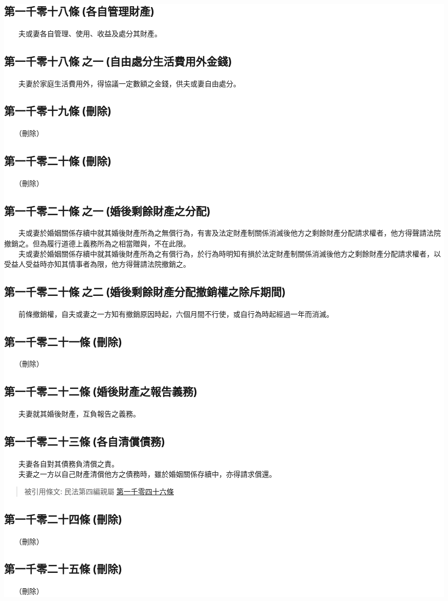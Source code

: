 

第一千零十八條 (各自管理財產)
-----------------------------
　　夫或妻各自管理、使用、收益及處分其財產。  


第一千零十八條 之一 (自由處分生活費用外金錢)
--------------------------------------------
　　夫妻於家庭生活費用外，得協議一定數額之金錢，供夫或妻自由處分。  


第一千零十九條 (刪除)
---------------------
　　（刪除）  


第一千零二十條 (刪除)
---------------------
　　（刪除）  


第一千零二十條 之一 (婚後剩餘財產之分配)
----------------------------------------
　　夫或妻於婚姻關係存續中就其婚後財產所為之無償行為，有害及法定財產制關係消滅後他方之剩餘財產分配請求權者，他方得聲請法院撤銷之。但為履行道德上義務所為之相當贈與，不在此限。  
　　夫或妻於婚姻關係存續中就其婚後財產所為之有償行為，於行為時明知有損於法定財產制關係消滅後他方之剩餘財產分配請求權者，以受益人受益時亦知其情事者為限，他方得聲請法院撤銷之。  


第一千零二十條 之二 (婚後剩餘財產分配撤銷權之除斥期間)
------------------------------------------------------
　　前條撤銷權，自夫或妻之一方知有撤銷原因時起，六個月間不行使，或自行為時起經過一年而消滅。  


第一千零二十一條 (刪除)
-----------------------
　　（刪除）  


第一千零二十二條 (婚後財產之報告義務)
-------------------------------------
　　夫妻就其婚後財產，互負報告之義務。  


第一千零二十三條 (各自清償債務)
-------------------------------
　　夫妻各自對其債務負清償之責。  
　　夫妻之一方以自己財產清償他方之債務時，雖於婚姻關係存續中，亦得請求償還。  
> 被引用條文: 民法第四編親屬 [第一千零四十六條](../../法務/民事/民法第四編親屬.md#第一千零四十六條-分別財產制債務之清償)



第一千零二十四條 (刪除)
-----------------------
　　（刪除）  


第一千零二十五條 (刪除)
-----------------------
　　（刪除）  
